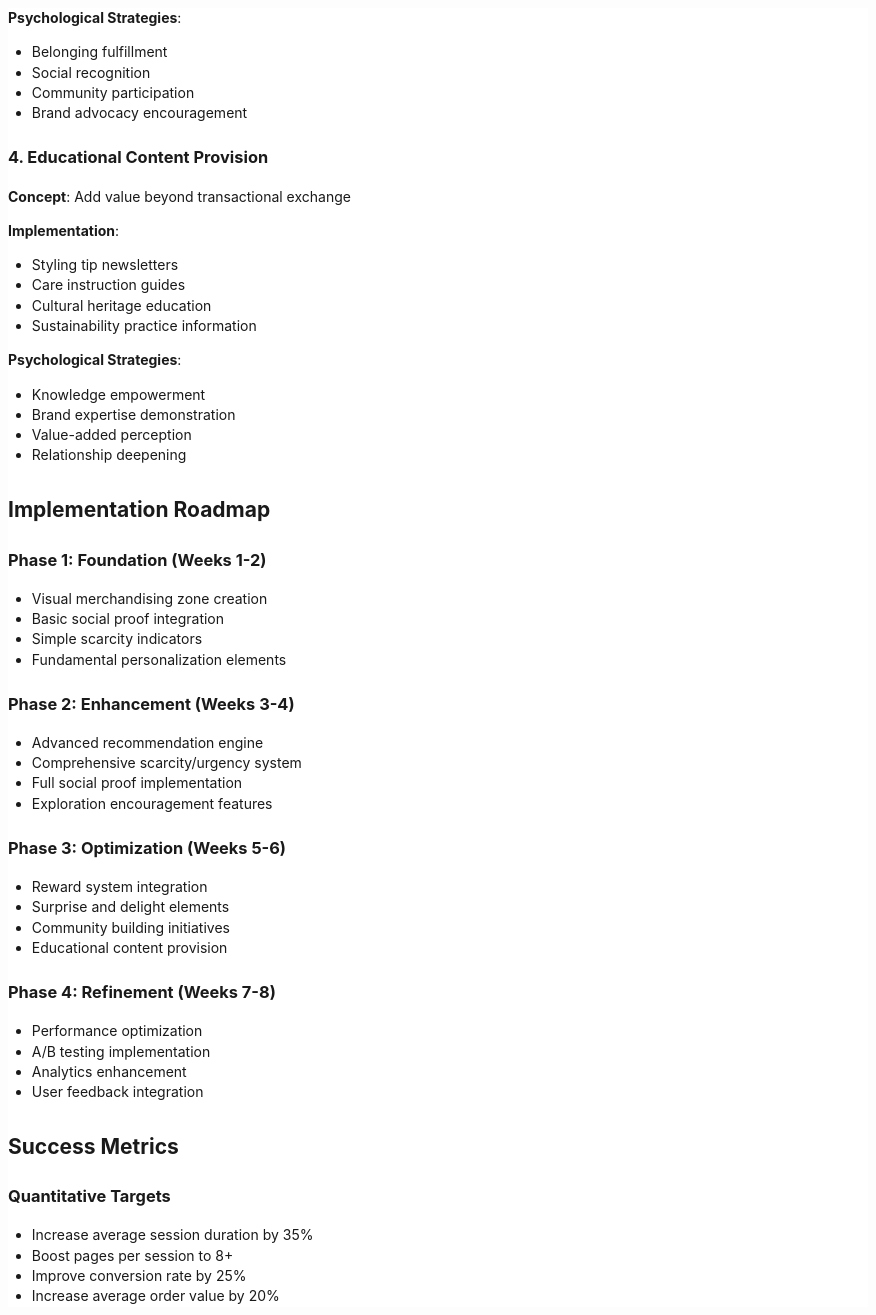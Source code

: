 **Psychological Strategies**:
- Belonging fulfillment
- Social recognition
- Community participation
- Brand advocacy encouragement

### 4. Educational Content Provision
**Concept**: Add value beyond transactional exchange

**Implementation**:
- Styling tip newsletters
- Care instruction guides
- Cultural heritage education
- Sustainability practice information

**Psychological Strategies**:
- Knowledge empowerment
- Brand expertise demonstration
- Value-added perception
- Relationship deepening

## Implementation Roadmap

### Phase 1: Foundation (Weeks 1-2)
- Visual merchandising zone creation
- Basic social proof integration
- Simple scarcity indicators
- Fundamental personalization elements

### Phase 2: Enhancement (Weeks 3-4)
- Advanced recommendation engine
- Comprehensive scarcity/urgency system
- Full social proof implementation
- Exploration encouragement features

### Phase 3: Optimization (Weeks 5-6)
- Reward system integration
- Surprise and delight elements
- Community building initiatives
- Educational content provision

### Phase 4: Refinement (Weeks 7-8)
- Performance optimization
- A/B testing implementation
- Analytics enhancement
- User feedback integration

## Success Metrics

### Quantitative Targets
- Increase average session duration by 35%
- Boost pages per session to 8+
- Improve conversion rate by 25%
- Increase average order value by 20%
